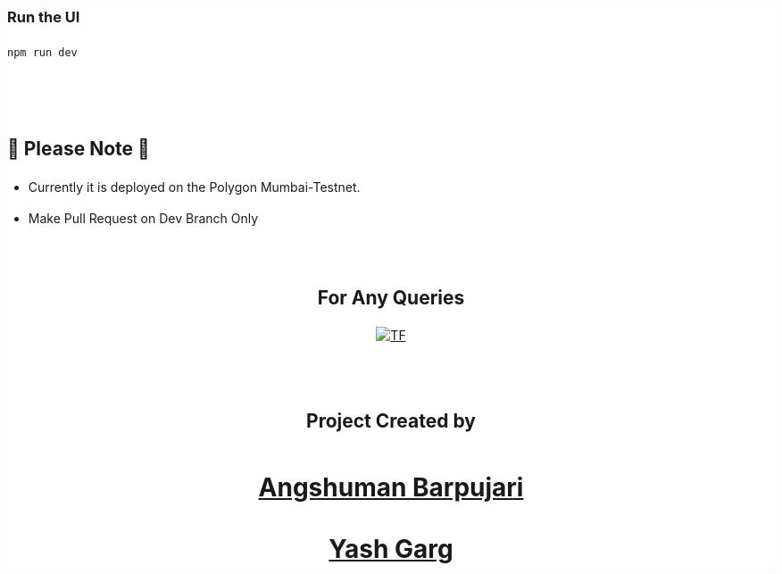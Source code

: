 ### Run the UI

```
npm run dev
```

<br>
<br>

## 🔴 Please Note 🔴

- Currently it is deployed on the Polygon Mumbai-Testnet.

- Make Pull Request on Dev Branch Only

<br>

<div align="center">
<h2>For Any Queries</h2>
<a href="https://t.me/+kJl1BmcgYfo2YzM1"><img alt="TF" src="https://img.shields.io/badge/Telegram-2CA5E0?style=for-the-badge&logo=telegram&logoColor=white"/> </a>
</div>

<br>
<br>

<div align="center"> 
<h2>Project Created by </h2>

<h1 align="center">

<a href="https://www.linkedin.com/in/angshuman-barpujari-26504016b/">Angshuman Barpujari</a>

<a href="https://www.linkedin.com/in/yash-garg-megabyte/"> Yash Garg</a>

</h1>

</div>
